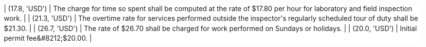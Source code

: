 | (17.8, 'USD')  | The charge for time so spent shall be computed at the rate of $17.80 per hour for laboratory and field inspection work.                                                                                                                                                                                                                                                                                                                                                                                                                                                                                                                                                                                                                                                                                                                                                                                                                                                                                                                                                                                                                                                                                                                                                |
| (21.3, 'USD')  | The overtime rate for services performed outside the inspector's regularly scheduled tour of duty shall be $21.30.                                                                                                                                                                                                                                                                                                                                                                                                                                                                                                                                                                                                                                                                                                                                                                                                                                                                                                                                                                                                                                                                                                                                                     |
| (26.7, 'USD')  | The rate of $26.70 shall be charged for work performed on Sundays or holidays.                                                                                                                                                                                                                                                                                                                                                                                                                                                                                                                                                                                                                                                                                                                                                                                                                                                                                                                                                                                                                                                                                                                                                                                         |
| (20.0, 'USD')  | Initial permit fee&#8212;$20.00.                                                                                                                                                                                                                                                                                                                                                                                                                                                                                                                                                                                                                                                                                                                                                                                                                                                                                                                                                                                                                                                                                                                                                                                                                                       |